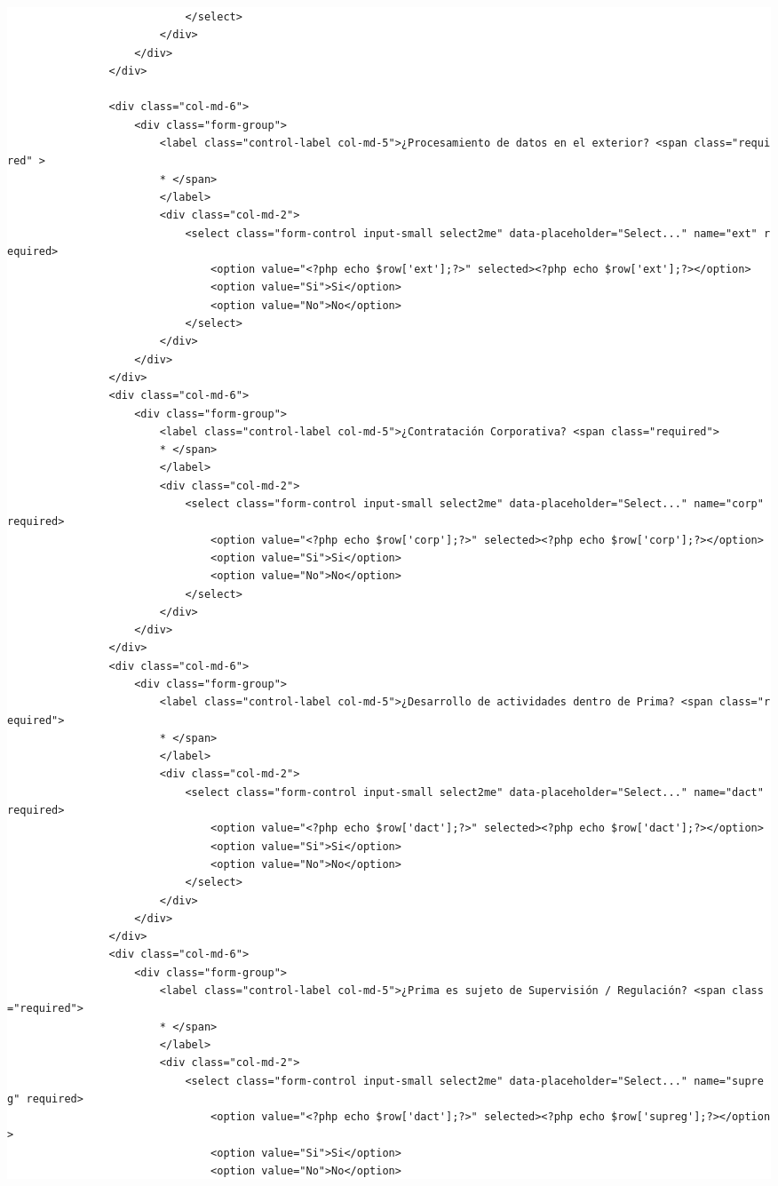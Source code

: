 								</select>
							</div>
						</div>
					</div>
					
					<div class="col-md-6">
						<div class="form-group">
							<label class="control-label col-md-5">¿Procesamiento de datos en el exterior? <span class="required" >
							* </span>
							</label>
							<div class="col-md-2">
								<select class="form-control input-small select2me" data-placeholder="Select..." name="ext" required>
									<option value="<?php echo $row['ext'];?>" selected><?php echo $row['ext'];?></option>
									<option value="Si">Si</option>
									<option value="No">No</option>
								</select>
							</div>
						</div>
					</div>
					<div class="col-md-6">
						<div class="form-group">
							<label class="control-label col-md-5">¿Contratación Corporativa? <span class="required">
							* </span>
							</label>
							<div class="col-md-2">
								<select class="form-control input-small select2me" data-placeholder="Select..." name="corp" required>
									<option value="<?php echo $row['corp'];?>" selected><?php echo $row['corp'];?></option>
									<option value="Si">Si</option>
									<option value="No">No</option>
								</select>
							</div>
						</div>
					</div>
					<div class="col-md-6">
						<div class="form-group">
							<label class="control-label col-md-5">¿Desarrollo de actividades dentro de Prima? <span class="required">
							* </span>
							</label>
							<div class="col-md-2">
								<select class="form-control input-small select2me" data-placeholder="Select..." name="dact" required>
									<option value="<?php echo $row['dact'];?>" selected><?php echo $row['dact'];?></option>
									<option value="Si">Si</option>
									<option value="No">No</option>
								</select>
							</div>
						</div>
					</div>
					<div class="col-md-6">
						<div class="form-group">
							<label class="control-label col-md-5">¿Prima es sujeto de Supervisión / Regulación? <span class="required">
							* </span>
							</label>
							<div class="col-md-2">
								<select class="form-control input-small select2me" data-placeholder="Select..." name="supreg" required>
									<option value="<?php echo $row['dact'];?>" selected><?php echo $row['supreg'];?></option>
									<option value="Si">Si</option>
									<option value="No">No</option>